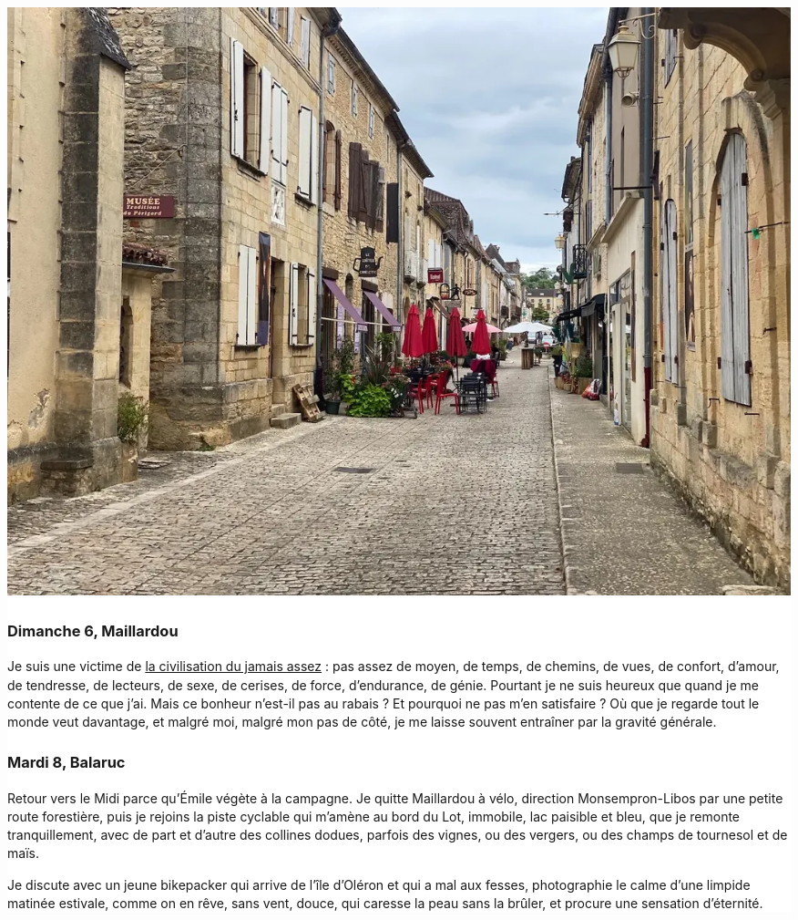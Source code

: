 ![Villefranche de Perigord](_i/IMG_2947.webp)

### Dimanche 6, Maillardou

Je suis une victime de [la civilisation du jamais assez](https://www.themarginalian.org/2023/07/29/john-j-plenty-fiddler-dan/) : pas assez de moyen, de temps, de chemins, de vues, de confort, d’amour, de tendresse, de lecteurs, de sexe, de cerises, de force, d’endurance, de génie. Pourtant je ne suis heureux que quand je me contente de ce que j’ai. Mais ce bonheur n’est-il pas au rabais ? Et pourquoi ne pas m’en satisfaire ? Où que je regarde tout le monde veut davantage, et malgré moi, malgré mon pas de côté, je me laisse souvent entraîner par la gravité générale.

### Mardi 8, Balaruc

Retour vers le Midi parce qu’Émile végète à la campagne. Je quitte Maillardou à vélo, direction Monsempron-Libos par une petite route forestière, puis je rejoins la piste cyclable qui m’amène au bord du Lot, immobile, lac paisible et bleu, que je remonte tranquillement, avec de part et d’autre des collines dodues, parfois des vignes, ou des vergers, ou des champs de tournesol et de maïs.

Je discute avec un jeune bikepacker qui arrive de l’île d’Oléron et qui a mal aux fesses, photographie le calme d’une limpide matinée estivale, comme on en rêve, sans vent, douce, qui caresse la peau sans la brûler, et procure une sensation d’éternité.
